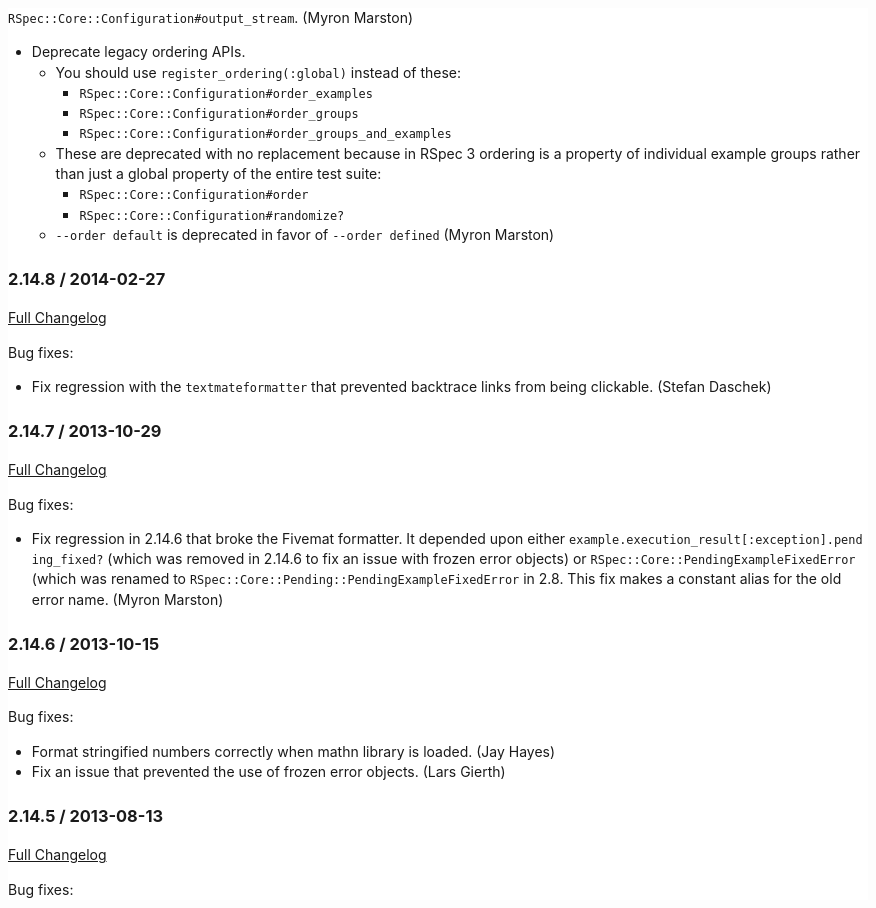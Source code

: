   `RSpec::Core::Configuration#output_stream`. (Myron Marston)
- Deprecate legacy ordering APIs.
  - You should use `register_ordering(:global)` instead of these:
    - `RSpec::Core::Configuration#order_examples`
    - `RSpec::Core::Configuration#order_groups`
    - `RSpec::Core::Configuration#order_groups_and_examples`
  - These are deprecated with no replacement because in RSpec 3
    ordering is a property of individual example groups rather than
    just a global property of the entire test suite:
    - `RSpec::Core::Configuration#order`
    - `RSpec::Core::Configuration#randomize?`
  - `--order default` is deprecated in favor of `--order defined`
    (Myron Marston)

### 2.14.8 / 2014-02-27

[Full Changelog](http://github.com/rspec/rspec-core/compare/v2.14.7...v2.14.8)

Bug fixes:

- Fix regression with the `textmateformatter` that prevented backtrace links
  from being clickable. (Stefan Daschek)

### 2.14.7 / 2013-10-29

[Full Changelog](http://github.com/rspec/rspec-core/compare/v2.14.6...v2.14.7)

Bug fixes:

- Fix regression in 2.14.6 that broke the Fivemat formatter.
  It depended upon either
  `example.execution_result[:exception].pending_fixed?` (which
  was removed in 2.14.6 to fix an issue with frozen error objects)
  or `RSpec::Core::PendingExampleFixedError` (which was renamed
  to `RSpec::Core::Pending::PendingExampleFixedError` in 2.8.
  This fix makes a constant alias for the old error name.
  (Myron Marston)

### 2.14.6 / 2013-10-15

[Full Changelog](http://github.com/rspec/rspec-core/compare/v2.14.5...v2.14.6)

Bug fixes:

- Format stringified numbers correctly when mathn library is loaded.
  (Jay Hayes)
- Fix an issue that prevented the use of frozen error objects. (Lars
  Gierth)

### 2.14.5 / 2013-08-13

[Full Changelog](http://github.com/rspec/rspec-core/compare/v2.14.4...v2.14.5)

Bug fixes:

